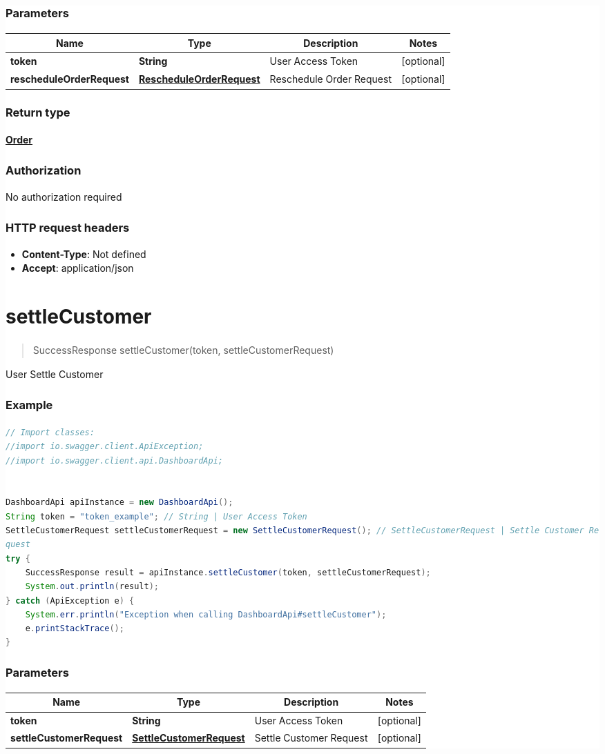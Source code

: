 ### Parameters

Name | Type | Description  | Notes
------------- | ------------- | ------------- | -------------
 **token** | **String**| User Access Token | [optional]
 **rescheduleOrderRequest** | [**RescheduleOrderRequest**](RescheduleOrderRequest.md)| Reschedule Order Request | [optional]

### Return type

[**Order**](Order.md)

### Authorization

No authorization required

### HTTP request headers

 - **Content-Type**: Not defined
 - **Accept**: application/json

<a name="settleCustomer"></a>
# **settleCustomer**
> SuccessResponse settleCustomer(token, settleCustomerRequest)

User Settle Customer

### Example
```java
// Import classes:
//import io.swagger.client.ApiException;
//import io.swagger.client.api.DashboardApi;


DashboardApi apiInstance = new DashboardApi();
String token = "token_example"; // String | User Access Token
SettleCustomerRequest settleCustomerRequest = new SettleCustomerRequest(); // SettleCustomerRequest | Settle Customer Request
try {
    SuccessResponse result = apiInstance.settleCustomer(token, settleCustomerRequest);
    System.out.println(result);
} catch (ApiException e) {
    System.err.println("Exception when calling DashboardApi#settleCustomer");
    e.printStackTrace();
}
```

### Parameters

Name | Type | Description  | Notes
------------- | ------------- | ------------- | -------------
 **token** | **String**| User Access Token | [optional]
 **settleCustomerRequest** | [**SettleCustomerRequest**](SettleCustomerRequest.md)| Settle Customer Request | [optional]
